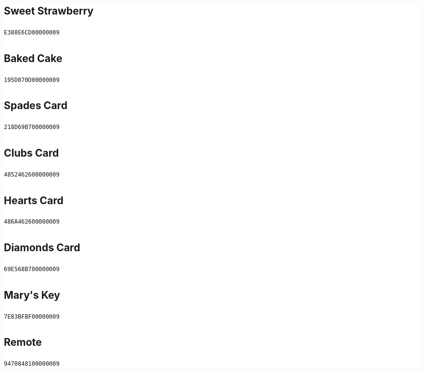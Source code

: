 ## Sweet Strawberry

```
E388E6CD00000009

```

## Baked Cake

```
195D070D00000009

```

## Spades Card

```
218D69B700000009

```

## Clubs Card

```
4852462600000009

```

## Hearts Card

```
486A462600000009

```

## Diamonds Card

```
69E568B700000009

```

## Mary's Key

```
7E83BFBF00000009

```

## Remote

```
9470848100000009

```
